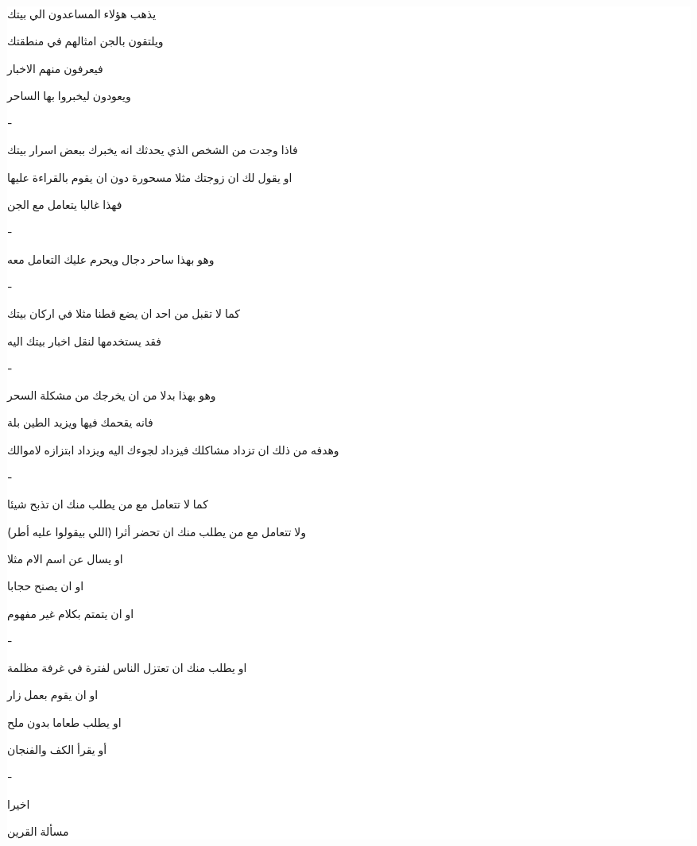 يذهب هؤلاء المساعدون الي بيتك

ويلتقون بالجن امثالهم في منطقتك

فيعرفون منهم الاخبار

ويعودون ليخبروا بها الساحر

\-

فاذا وجدت من الشخص الذي يحدثك انه يخبرك ببعض اسرار
بيتك

او يقول لك ان زوجتك مثلا مسحورة دون ان يقوم بالقراءة
عليها

فهذا غالبا يتعامل مع الجن

\-

وهو بهذا ساحر دجال ويحرم عليك التعامل معه

\-

كما لا تقبل من احد ان يضع قطنا مثلا في اركان بيتك

فقد يستخدمها لنقل اخبار بيتك اليه

\-

وهو بهذا بدلا من ان يخرجك من مشكلة السحر

فانه يقحمك فيها ويزيد الطين بلة

وهدفه من ذلك ان تزداد مشاكلك فيزداد لجوءك اليه ويزداد
ابتزازه لاموالك

\-

كما لا تتعامل مع من يطلب منك ان تذبح شيئا

ولا تتعامل مع من يطلب منك ان تحضر أثرا (اللي بيقولوا
عليه أطر)

او يسال عن اسم الام مثلا

او ان يصنح حجابا

او ان يتمتم بكلام غير مفهوم

\-

او يطلب منك ان تعتزل الناس لفترة في غرفة مظلمة

او ان يقوم بعمل زار

او يطلب طعاما بدون ملح

أو يقرأ الكف والفنجان

\-

اخيرا

مسألة القرين
